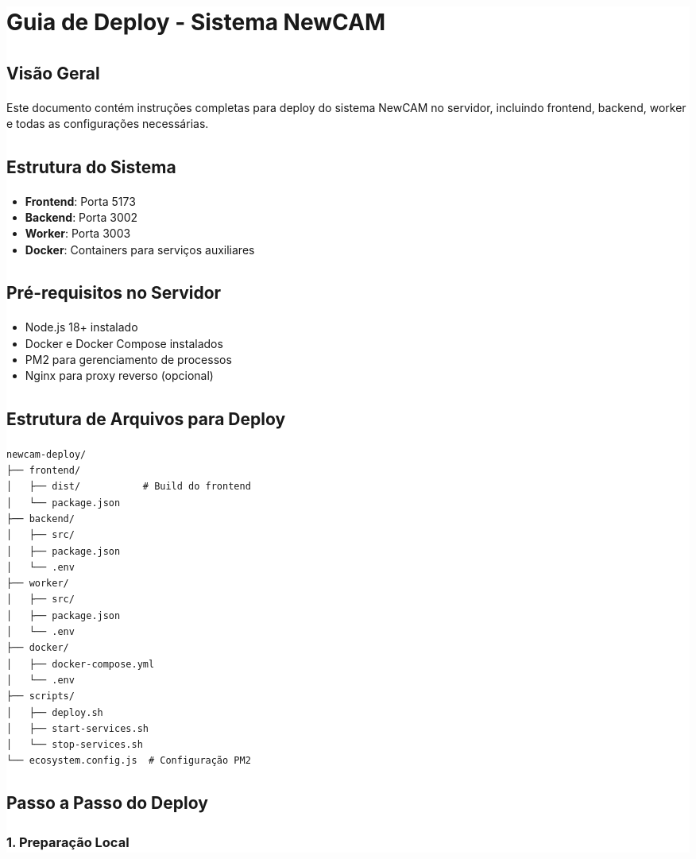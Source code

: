 # Guia de Deploy - Sistema NewCAM

## Visão Geral
Este documento contém instruções completas para deploy do sistema NewCAM no servidor, incluindo frontend, backend, worker e todas as configurações necessárias.

## Estrutura do Sistema
- **Frontend**: Porta 5173
- **Backend**: Porta 3002  
- **Worker**: Porta 3003
- **Docker**: Containers para serviços auxiliares

## Pré-requisitos no Servidor
- Node.js 18+ instalado
- Docker e Docker Compose instalados
- PM2 para gerenciamento de processos
- Nginx para proxy reverso (opcional)

## Estrutura de Arquivos para Deploy

```
newcam-deploy/
├── frontend/
│   ├── dist/           # Build do frontend
│   └── package.json
├── backend/
│   ├── src/
│   ├── package.json
│   └── .env
├── worker/
│   ├── src/
│   ├── package.json
│   └── .env
├── docker/
│   ├── docker-compose.yml
│   └── .env
├── scripts/
│   ├── deploy.sh
│   ├── start-services.sh
│   └── stop-services.sh
└── ecosystem.config.js  # Configuração PM2
```

## Passo a Passo do Deploy

### 1. Preparação Local
